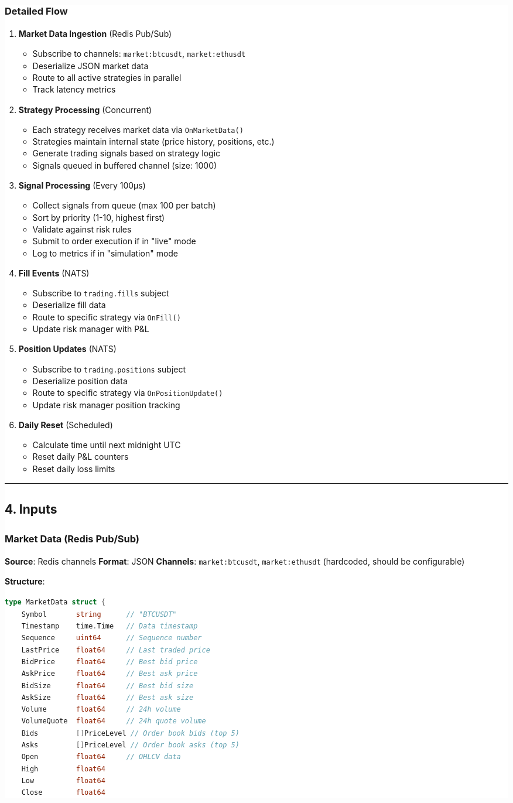### Detailed Flow

1. **Market Data Ingestion** (Redis Pub/Sub)
   - Subscribe to channels: `market:btcusdt`, `market:ethusdt`
   - Deserialize JSON market data
   - Route to all active strategies in parallel
   - Track latency metrics

2. **Strategy Processing** (Concurrent)
   - Each strategy receives market data via `OnMarketData()`
   - Strategies maintain internal state (price history, positions, etc.)
   - Generate trading signals based on strategy logic
   - Signals queued in buffered channel (size: 1000)

3. **Signal Processing** (Every 100μs)
   - Collect signals from queue (max 100 per batch)
   - Sort by priority (1-10, highest first)
   - Validate against risk rules
   - Submit to order execution if in "live" mode
   - Log to metrics if in "simulation" mode

4. **Fill Events** (NATS)
   - Subscribe to `trading.fills` subject
   - Deserialize fill data
   - Route to specific strategy via `OnFill()`
   - Update risk manager with P&L

5. **Position Updates** (NATS)
   - Subscribe to `trading.positions` subject
   - Deserialize position data
   - Route to specific strategy via `OnPositionUpdate()`
   - Update risk manager position tracking

6. **Daily Reset** (Scheduled)
   - Calculate time until next midnight UTC
   - Reset daily P&L counters
   - Reset daily loss limits

---

## 4. Inputs

### Market Data (Redis Pub/Sub)
**Source**: Redis channels
**Format**: JSON
**Channels**: `market:btcusdt`, `market:ethusdt` (hardcoded, should be configurable)

**Structure**:
```go
type MarketData struct {
    Symbol       string      // "BTCUSDT"
    Timestamp    time.Time   // Data timestamp
    Sequence     uint64      // Sequence number
    LastPrice    float64     // Last traded price
    BidPrice     float64     // Best bid price
    AskPrice     float64     // Best ask price
    BidSize      float64     // Best bid size
    AskSize      float64     // Best ask size
    Volume       float64     // 24h volume
    VolumeQuote  float64     // 24h quote volume
    Bids         []PriceLevel // Order book bids (top 5)
    Asks         []PriceLevel // Order book asks (top 5)
    Open         float64     // OHLCV data
    High         float64
    Low          float64
    Close        float64
```